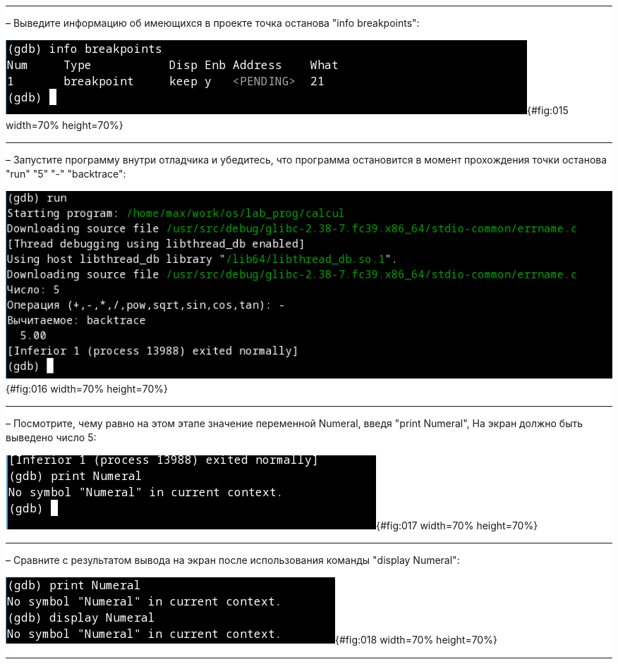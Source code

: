 
---

– Выведите информацию об имеющихся в проекте точка останова "info breakpoints":

![Просмотр breakpoints](image/15.png){#fig:015 width=70% height=70%}

---

– Запустите программу внутри отладчика и убедитесь, что программа остановится в момент прохождения точки останова "run" "5" "-" "backtrace":

![Запуск по условию](image/16.png){#fig:016 width=70% height=70%}

---

– Посмотрите, чему равно на этом этапе значение переменной Numeral, введя "print Numeral", На экран должно быть выведено число 5:

![Вывод значения](image/17.png){#fig:017 width=70% height=70%}

---

– Сравните с результатом вывода на экран после использования команды "display Numeral":

![Показ имеющегося в системе значения](image/18.png){#fig:018 width=70% height=70%}

---